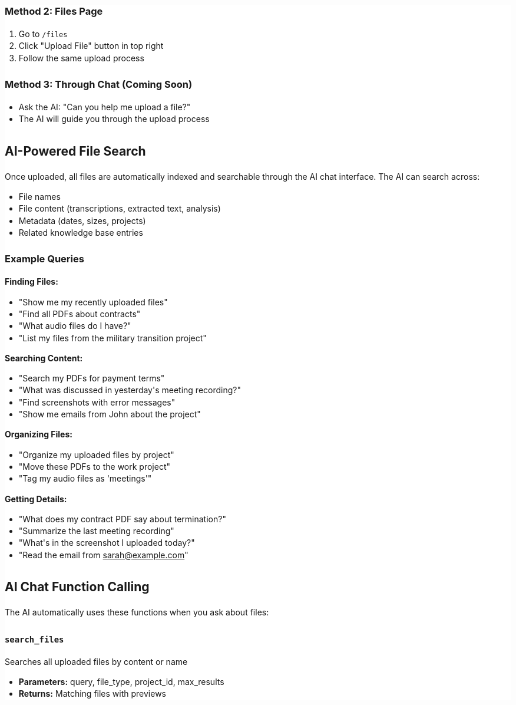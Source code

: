 ### Method 2: Files Page
1. Go to `/files`
2. Click "Upload File" button in top right
3. Follow the same upload process

### Method 3: Through Chat (Coming Soon)
- Ask the AI: "Can you help me upload a file?"
- The AI will guide you through the upload process

## AI-Powered File Search

Once uploaded, all files are automatically indexed and searchable through the AI chat interface. The AI can search across:
- File names
- File content (transcriptions, extracted text, analysis)
- Metadata (dates, sizes, projects)
- Related knowledge base entries

### Example Queries

**Finding Files:**
- "Show me my recently uploaded files"
- "Find all PDFs about contracts"
- "What audio files do I have?"
- "List my files from the military transition project"

**Searching Content:**
- "Search my PDFs for payment terms"
- "What was discussed in yesterday's meeting recording?"
- "Find screenshots with error messages"
- "Show me emails from John about the project"

**Organizing Files:**
- "Organize my uploaded files by project"
- "Move these PDFs to the work project"
- "Tag my audio files as 'meetings'"

**Getting Details:**
- "What does my contract PDF say about termination?"
- "Summarize the last meeting recording"
- "What's in the screenshot I uploaded today?"
- "Read the email from sarah@example.com"

## AI Chat Function Calling

The AI automatically uses these functions when you ask about files:

### `search_files`
Searches all uploaded files by content or name
- **Parameters:** query, file_type, project_id, max_results
- **Returns:** Matching files with previews
